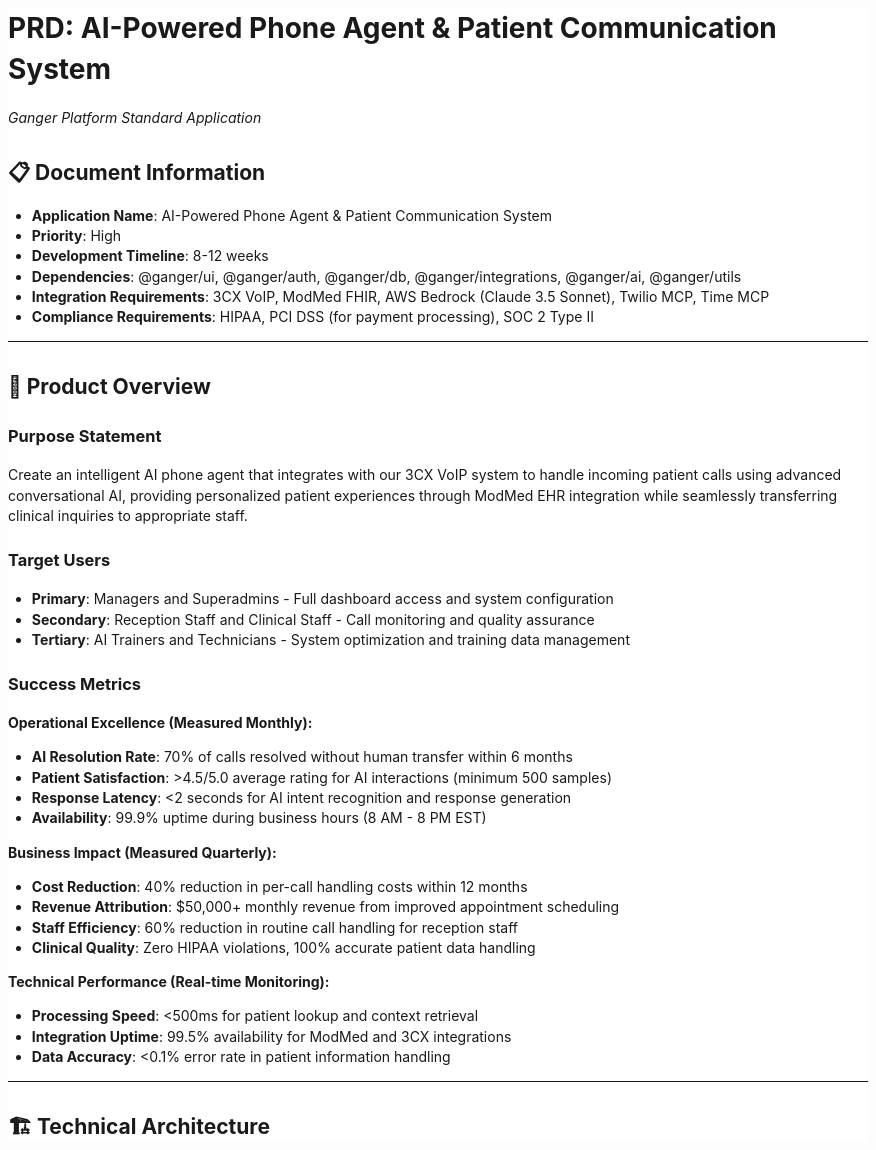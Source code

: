 # PRD: AI-Powered Phone Agent & Patient Communication System
*Ganger Platform Standard Application*

## 📋 Document Information
- **Application Name**: AI-Powered Phone Agent & Patient Communication System
- **Priority**: High
- **Development Timeline**: 8-12 weeks
- **Dependencies**: @ganger/ui, @ganger/auth, @ganger/db, @ganger/integrations, @ganger/ai, @ganger/utils
- **Integration Requirements**: 3CX VoIP, ModMed FHIR, AWS Bedrock (Claude 3.5 Sonnet), Twilio MCP, Time MCP
- **Compliance Requirements**: HIPAA, PCI DSS (for payment processing), SOC 2 Type II

---

## 🎯 Product Overview

### **Purpose Statement**
Create an intelligent AI phone agent that integrates with our 3CX VoIP system to handle incoming patient calls using advanced conversational AI, providing personalized patient experiences through ModMed EHR integration while seamlessly transferring clinical inquiries to appropriate staff.

### **Target Users**
- **Primary**: Managers and Superadmins - Full dashboard access and system configuration
- **Secondary**: Reception Staff and Clinical Staff - Call monitoring and quality assurance
- **Tertiary**: AI Trainers and Technicians - System optimization and training data management

### **Success Metrics**
**Operational Excellence (Measured Monthly):**
- **AI Resolution Rate**: 70% of calls resolved without human transfer within 6 months
- **Patient Satisfaction**: >4.5/5.0 average rating for AI interactions (minimum 500 samples)
- **Response Latency**: <2 seconds for AI intent recognition and response generation
- **Availability**: 99.9% uptime during business hours (8 AM - 8 PM EST)

**Business Impact (Measured Quarterly):**
- **Cost Reduction**: 40% reduction in per-call handling costs within 12 months
- **Revenue Attribution**: $50,000+ monthly revenue from improved appointment scheduling
- **Staff Efficiency**: 60% reduction in routine call handling for reception staff
- **Clinical Quality**: Zero HIPAA violations, 100% accurate patient data handling

**Technical Performance (Real-time Monitoring):**
- **Processing Speed**: <500ms for patient lookup and context retrieval
- **Integration Uptime**: 99.5% availability for ModMed and 3CX integrations
- **Data Accuracy**: <0.1% error rate in patient information handling

---

## 🏗️ Technical Architecture
